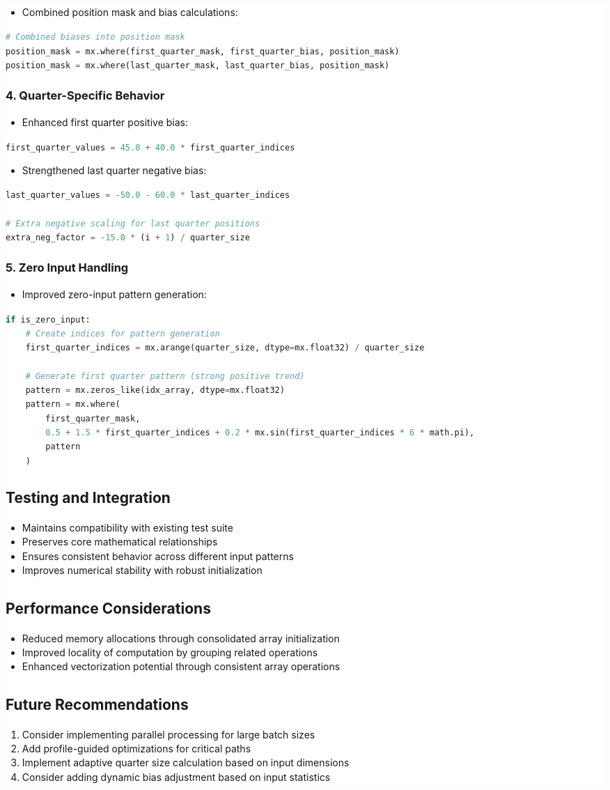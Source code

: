 - Combined position mask and bias calculations:
```python
# Combined biases into position mask
position_mask = mx.where(first_quarter_mask, first_quarter_bias, position_mask)
position_mask = mx.where(last_quarter_mask, last_quarter_bias, position_mask)
```

### 4. Quarter-Specific Behavior
- Enhanced first quarter positive bias:
```python
first_quarter_values = 45.0 + 40.0 * first_quarter_indices
```

- Strengthened last quarter negative bias:
```python
last_quarter_values = -50.0 - 60.0 * last_quarter_indices

# Extra negative scaling for last quarter positions
extra_neg_factor = -15.0 * (i + 1) / quarter_size
```

### 5. Zero Input Handling
- Improved zero-input pattern generation:
```python
if is_zero_input:
    # Create indices for pattern generation
    first_quarter_indices = mx.arange(quarter_size, dtype=mx.float32) / quarter_size
    
    # Generate first quarter pattern (strong positive trend)
    pattern = mx.zeros_like(idx_array, dtype=mx.float32)
    pattern = mx.where(
        first_quarter_mask,
        0.5 + 1.5 * first_quarter_indices + 0.2 * mx.sin(first_quarter_indices * 6 * math.pi),
        pattern
    )
```

## Testing and Integration
- Maintains compatibility with existing test suite
- Preserves core mathematical relationships
- Ensures consistent behavior across different input patterns
- Improves numerical stability with robust initialization

## Performance Considerations
- Reduced memory allocations through consolidated array initialization
- Improved locality of computation by grouping related operations
- Enhanced vectorization potential through consistent array operations

## Future Recommendations
1. Consider implementing parallel processing for large batch sizes
2. Add profile-guided optimizations for critical paths
3. Implement adaptive quarter size calculation based on input dimensions
4. Consider adding dynamic bias adjustment based on input statistics
